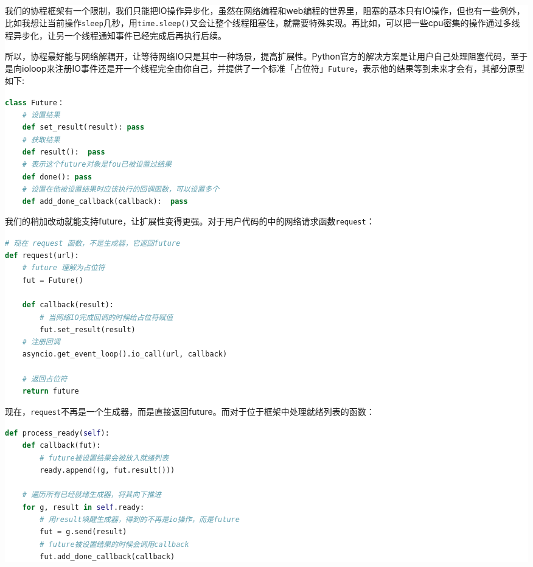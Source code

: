 我们的协程框架有一个限制，我们只能把IO操作异步化，虽然在网络编程和web编程的世界里，阻塞的基本只有IO操作，但也有一些例外，比如我想让当前操作`sleep`几秒，用`time.sleep()`又会让整个线程阻塞住，就需要特殊实现。再比如，可以把一些cpu密集的操作通过多线程异步化，让另一个线程通知事件已经完成后再执行后续。

所以，协程最好能与网络解耦开，让等待网络IO只是其中一种场景，提高扩展性。Python官方的解决方案是让用户自己处理阻塞代码，至于是向ioloop来注册IO事件还是开一个线程完全由你自己，并提供了一个标准「占位符」`Future`，表示他的结果等到未来才会有，其部分原型如下:

```python
class Future：
    # 设置结果
    def set_result(result): pass
    # 获取结果
    def result():  pass
    # 表示这个future对象是fou已被设置过结果
    def done(): pass
    # 设置在他被设置结果时应该执行的回调函数，可以设置多个
    def add_done_callback(callback):  pass
```

我们的稍加改动就能支持future，让扩展性变得更强。对于用户代码的中的网络请求函数`request`：

```python
# 现在 request 函数，不是生成器，它返回future
def request(url):
    # future 理解为占位符
    fut = Future()

    def callback(result):
        # 当网络IO完成回调的时候给占位符赋值
        fut.set_result(result)
    # 注册回调
    asyncio.get_event_loop().io_call(url, callback)

    # 返回占位符
    return future
```

现在，`request`不再是一个生成器，而是直接返回future。而对于位于框架中处理就绪列表的函数：

```python
def process_ready(self):
    def callback(fut):
        # future被设置结果会被放入就绪列表
        ready.append((g, fut.result()))

    # 遍历所有已经就绪生成器，将其向下推进
    for g, result in self.ready:
        # 用result唤醒生成器，得到的不再是io操作，而是future
        fut = g.send(result)
        # future被设置结果的时候会调用callback
        fut.add_done_callback(callback)
```